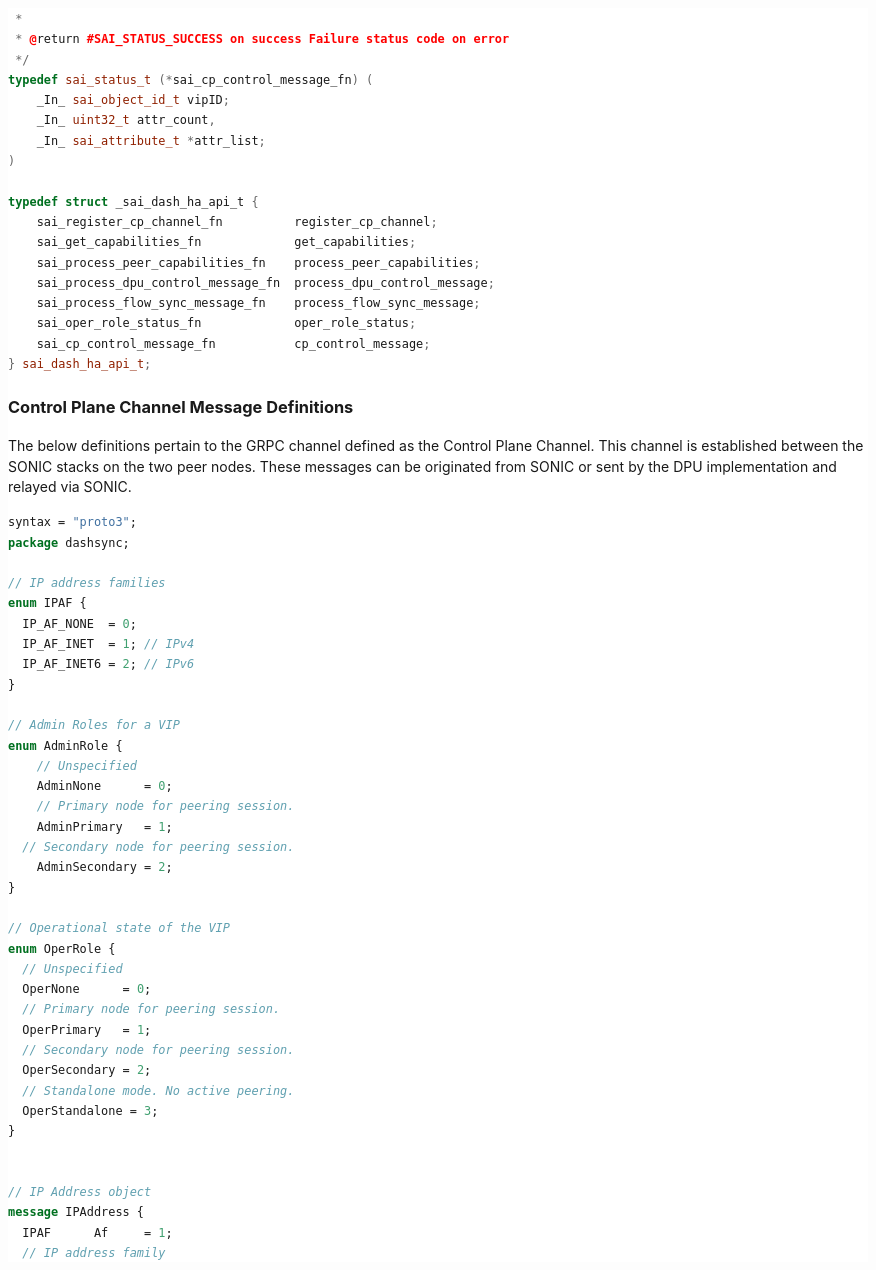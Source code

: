 ```cpp
 *
 * @return #SAI_STATUS_SUCCESS on success Failure status code on error
 */
typedef sai_status_t (*sai_cp_control_message_fn) (
    _In_ sai_object_id_t vipID;
    _In_ uint32_t attr_count,
    _In_ sai_attribute_t *attr_list;
)

typedef struct _sai_dash_ha_api_t {
    sai_register_cp_channel_fn          register_cp_channel;
    sai_get_capabilities_fn             get_capabilities;
    sai_process_peer_capabilities_fn    process_peer_capabilities;
    sai_process_dpu_control_message_fn  process_dpu_control_message;
    sai_process_flow_sync_message_fn    process_flow_sync_message;
    sai_oper_role_status_fn             oper_role_status;
    sai_cp_control_message_fn           cp_control_message;
} sai_dash_ha_api_t;
```

### Control Plane Channel Message Definitions

The below definitions pertain to the GRPC channel defined as the Control Plane Channel. This channel is established between the SONIC stacks on the two peer nodes. These messages can be originated from SONIC or sent by the DPU implementation and relayed via SONIC.

```protobuf
syntax = "proto3";
package dashsync;

// IP address families
enum IPAF {
  IP_AF_NONE  = 0;
  IP_AF_INET  = 1; // IPv4
  IP_AF_INET6 = 2; // IPv6
}

// Admin Roles for a VIP
enum AdminRole {
    // Unspecified
    AdminNone      = 0;
    // Primary node for peering session.
    AdminPrimary   = 1;
  // Secondary node for peering session.
    AdminSecondary = 2;
}

// Operational state of the VIP
enum OperRole {
  // Unspecified
  OperNone      = 0;
  // Primary node for peering session.
  OperPrimary   = 1;
  // Secondary node for peering session.
  OperSecondary = 2;
  // Standalone mode. No active peering.
  OperStandalone = 3;
}


// IP Address object
message IPAddress {
  IPAF      Af     = 1;
  // IP address family
```